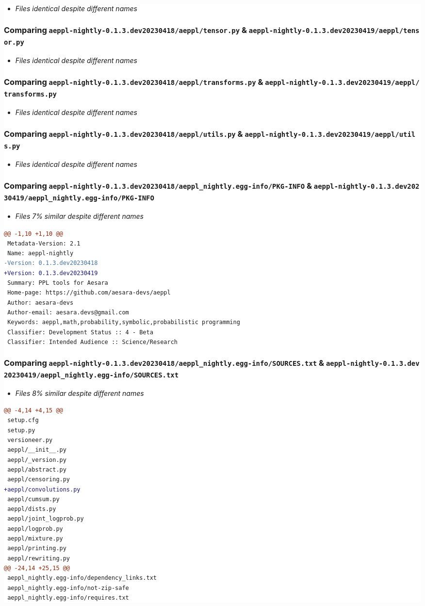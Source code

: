  * *Files identical despite different names*

### Comparing `aeppl-nightly-0.1.3.dev20230418/aeppl/tensor.py` & `aeppl-nightly-0.1.3.dev20230419/aeppl/tensor.py`

 * *Files identical despite different names*

### Comparing `aeppl-nightly-0.1.3.dev20230418/aeppl/transforms.py` & `aeppl-nightly-0.1.3.dev20230419/aeppl/transforms.py`

 * *Files identical despite different names*

### Comparing `aeppl-nightly-0.1.3.dev20230418/aeppl/utils.py` & `aeppl-nightly-0.1.3.dev20230419/aeppl/utils.py`

 * *Files identical despite different names*

### Comparing `aeppl-nightly-0.1.3.dev20230418/aeppl_nightly.egg-info/PKG-INFO` & `aeppl-nightly-0.1.3.dev20230419/aeppl_nightly.egg-info/PKG-INFO`

 * *Files 7% similar despite different names*

```diff
@@ -1,10 +1,10 @@
 Metadata-Version: 2.1
 Name: aeppl-nightly
-Version: 0.1.3.dev20230418
+Version: 0.1.3.dev20230419
 Summary: PPL tools for Aesara
 Home-page: https://github.com/aesara-devs/aeppl
 Author: aesara-devs
 Author-email: aesara.devs@gmail.com
 Keywords: aeppl,math,probability,symbolic,probabilistic programming
 Classifier: Development Status :: 4 - Beta
 Classifier: Intended Audience :: Science/Research
```

### Comparing `aeppl-nightly-0.1.3.dev20230418/aeppl_nightly.egg-info/SOURCES.txt` & `aeppl-nightly-0.1.3.dev20230419/aeppl_nightly.egg-info/SOURCES.txt`

 * *Files 8% similar despite different names*

```diff
@@ -4,14 +4,15 @@
 setup.cfg
 setup.py
 versioneer.py
 aeppl/__init__.py
 aeppl/_version.py
 aeppl/abstract.py
 aeppl/censoring.py
+aeppl/convolutions.py
 aeppl/cumsum.py
 aeppl/dists.py
 aeppl/joint_logprob.py
 aeppl/logprob.py
 aeppl/mixture.py
 aeppl/printing.py
 aeppl/rewriting.py
@@ -24,14 +25,15 @@
 aeppl_nightly.egg-info/dependency_links.txt
 aeppl_nightly.egg-info/not-zip-safe
 aeppl_nightly.egg-info/requires.txt
```